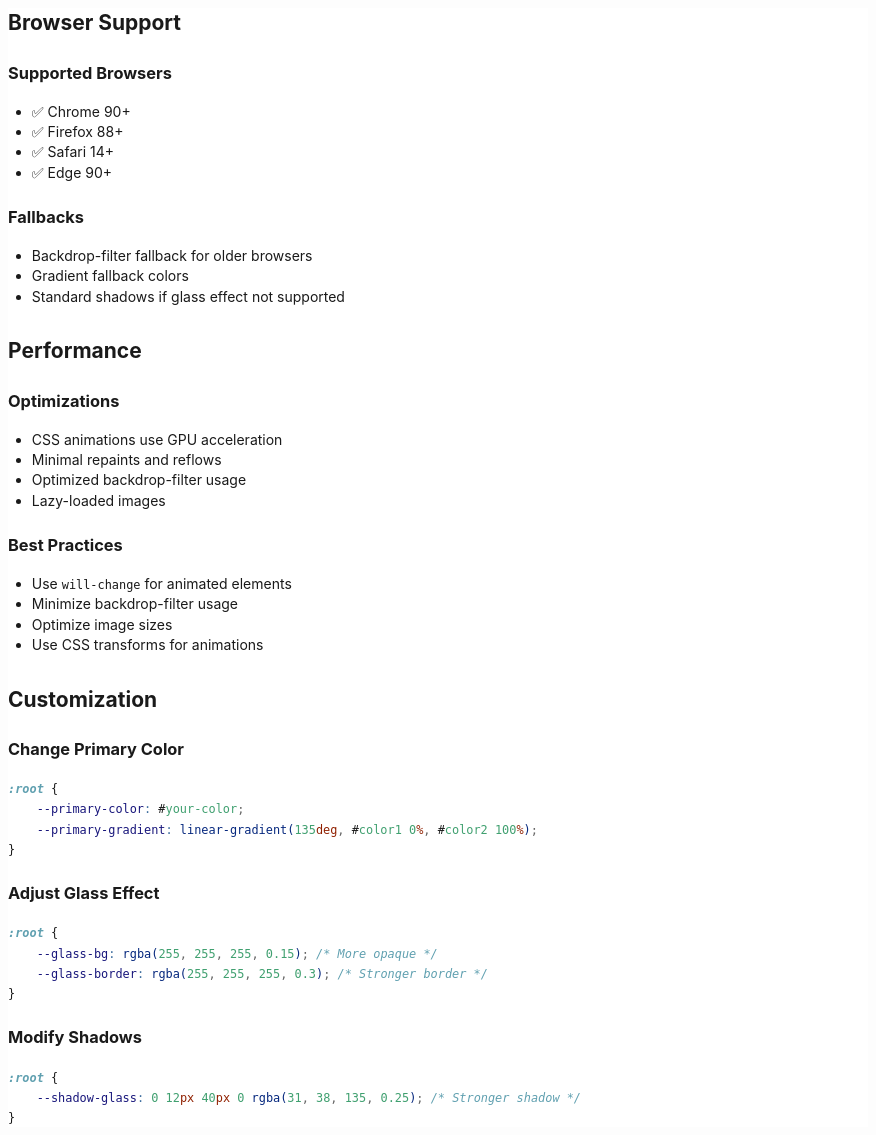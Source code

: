 ## Browser Support

### Supported Browsers
- ✅ Chrome 90+
- ✅ Firefox 88+
- ✅ Safari 14+
- ✅ Edge 90+

### Fallbacks
- Backdrop-filter fallback for older browsers
- Gradient fallback colors
- Standard shadows if glass effect not supported

## Performance

### Optimizations
- CSS animations use GPU acceleration
- Minimal repaints and reflows
- Optimized backdrop-filter usage
- Lazy-loaded images

### Best Practices
- Use `will-change` for animated elements
- Minimize backdrop-filter usage
- Optimize image sizes
- Use CSS transforms for animations

## Customization

### Change Primary Color
```css
:root {
    --primary-color: #your-color;
    --primary-gradient: linear-gradient(135deg, #color1 0%, #color2 100%);
}
```

### Adjust Glass Effect
```css
:root {
    --glass-bg: rgba(255, 255, 255, 0.15); /* More opaque */
    --glass-border: rgba(255, 255, 255, 0.3); /* Stronger border */
}
```

### Modify Shadows
```css
:root {
    --shadow-glass: 0 12px 40px 0 rgba(31, 38, 135, 0.25); /* Stronger shadow */
}
```
